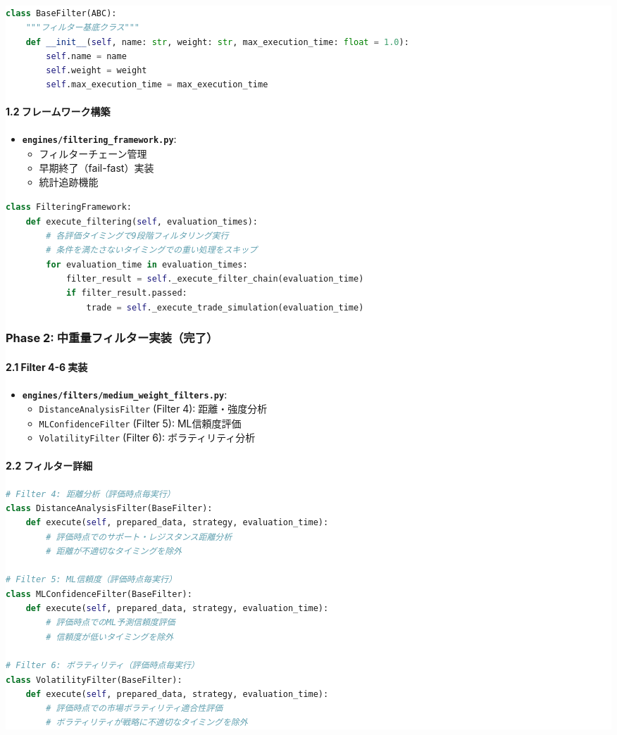 ```python
class BaseFilter(ABC):
    """フィルター基底クラス"""
    def __init__(self, name: str, weight: str, max_execution_time: float = 1.0):
        self.name = name
        self.weight = weight
        self.max_execution_time = max_execution_time
```

#### 1.2 フレームワーク構築
- **`engines/filtering_framework.py`**:
  - フィルターチェーン管理
  - 早期終了（fail-fast）実装
  - 統計追跡機能

```python
class FilteringFramework:
    def execute_filtering(self, evaluation_times):
        # 各評価タイミングで9段階フィルタリング実行
        # 条件を満たさないタイミングでの重い処理をスキップ
        for evaluation_time in evaluation_times:
            filter_result = self._execute_filter_chain(evaluation_time)
            if filter_result.passed:
                trade = self._execute_trade_simulation(evaluation_time)
```

### Phase 2: 中重量フィルター実装（完了）

#### 2.1 Filter 4-6 実装
- **`engines/filters/medium_weight_filters.py`**:
  - `DistanceAnalysisFilter` (Filter 4): 距離・強度分析
  - `MLConfidenceFilter` (Filter 5): ML信頼度評価  
  - `VolatilityFilter` (Filter 6): ボラティリティ分析

#### 2.2 フィルター詳細
```python
# Filter 4: 距離分析（評価時点毎実行）
class DistanceAnalysisFilter(BaseFilter):
    def execute(self, prepared_data, strategy, evaluation_time):
        # 評価時点でのサポート・レジスタンス距離分析
        # 距離が不適切なタイミングを除外

# Filter 5: ML信頼度（評価時点毎実行）  
class MLConfidenceFilter(BaseFilter):
    def execute(self, prepared_data, strategy, evaluation_time):
        # 評価時点でのML予測信頼度評価
        # 信頼度が低いタイミングを除外

# Filter 6: ボラティリティ（評価時点毎実行）
class VolatilityFilter(BaseFilter):
    def execute(self, prepared_data, strategy, evaluation_time):
        # 評価時点での市場ボラティリティ適合性評価
        # ボラティリティが戦略に不適切なタイミングを除外
```
